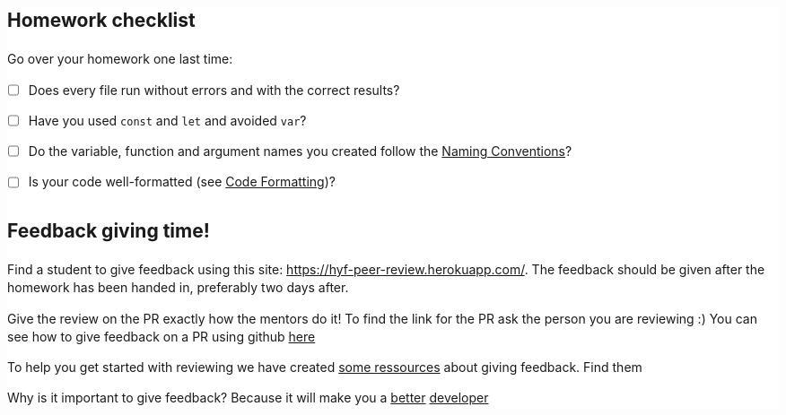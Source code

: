 ## Homework checklist

Go over your homework one last time:

- [ ] Does every file run without errors and with the correct results?
- [ ] Have you used `const` and `let` and avoided `var`?
- [ ] Do the variable, function and argument names you created follow the [Naming Conventions](https://github.com/HackYourFuture/fundamentals/blob/master/fundamentals/naming_conventions.md)?
- [ ] Is your code well-formatted (see [Code Formatting](https://github.com/HackYourFuture/fundamentals/blob/master/fundamentals/naming_conventions.md))?


## Feedback giving time!
Find a student to give feedback using this site: https://hyf-peer-review.herokuapp.com/. The feedback should be given after the homework has been handed in, preferably two days after. 

Give the review on the PR exactly how the mentors do it! To find the link for the PR ask the person you are reviewing :) You can see how to give feedback on a PR using github [here](https://docs.github.com/en/github/collaborating-with-issues-and-pull-requests/commenting-on-a-pull-request)

To help you get started with reviewing we have created [some ressources](https://github.com/HackYourFuture-CPH/curriculum/tree/master/review) about giving feedback. Find them 

Why is it important to give feedback? Because it will make you a [better](https://www.brightspot.com/blog/developer-life-5-reasons-why-the-code-review-process-is-critical-for-developers) [developer](https://www.sitepoint.com/the-importance-of-code-reviews/)
